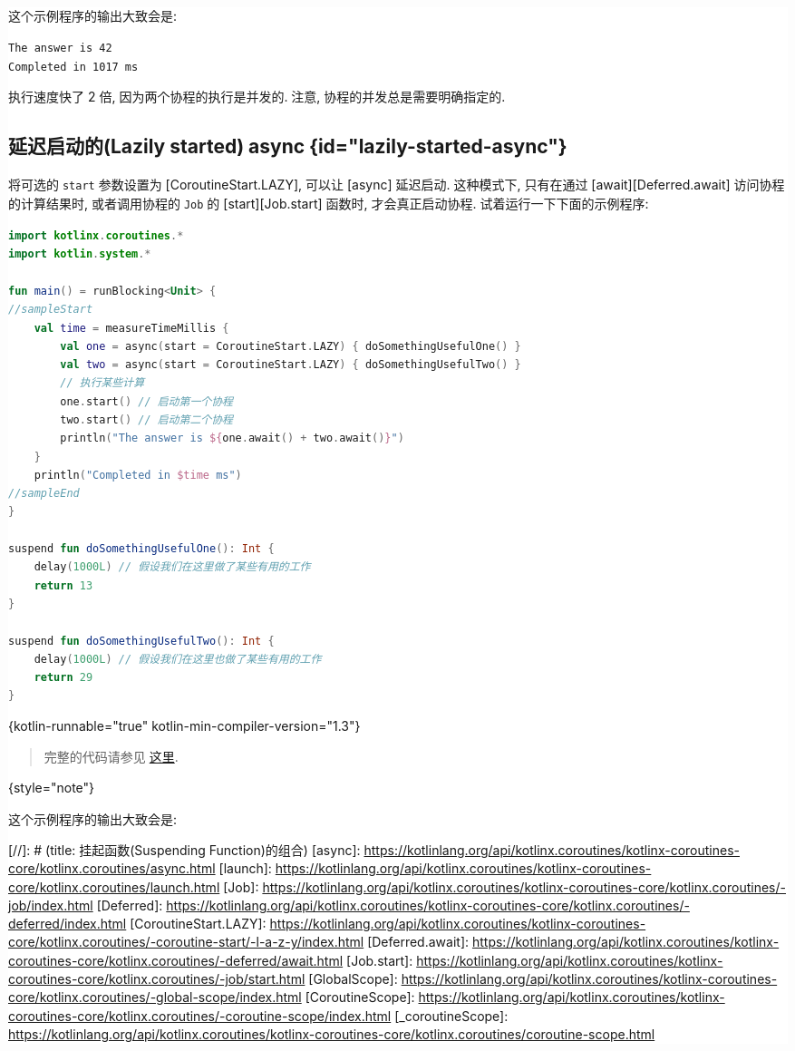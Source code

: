 这个示例程序的输出大致会是:

```text
The answer is 42
Completed in 1017 ms
```



执行速度快了 2 倍, 因为两个协程的执行是并发的.
注意, 协程的并发总是需要明确指定的.

## 延迟启动的(Lazily started) async {id="lazily-started-async"}

将可选的 `start` 参数设置为 [CoroutineStart.LAZY], 可以让 [async] 延迟启动.
这种模式下, 只有在通过 [await][Deferred.await] 访问协程的计算结果时,
或者调用协程的 `Job` 的 [start][Job.start] 函数时, 才会真正启动协程.
试着运行一下下面的示例程序:

```kotlin
import kotlinx.coroutines.*
import kotlin.system.*

fun main() = runBlocking<Unit> {
//sampleStart
    val time = measureTimeMillis {
        val one = async(start = CoroutineStart.LAZY) { doSomethingUsefulOne() }
        val two = async(start = CoroutineStart.LAZY) { doSomethingUsefulTwo() }
        // 执行某些计算
        one.start() // 启动第一个协程
        two.start() // 启动第二个协程
        println("The answer is ${one.await() + two.await()}")
    }
    println("Completed in $time ms")
//sampleEnd
}

suspend fun doSomethingUsefulOne(): Int {
    delay(1000L) // 假设我们在这里做了某些有用的工作
    return 13
}

suspend fun doSomethingUsefulTwo(): Int {
    delay(1000L) // 假设我们在这里也做了某些有用的工作
    return 29
}
```
{kotlin-runnable="true" kotlin-min-compiler-version="1.3"}

> 完整的代码请参见 [这里](https://github.com/Kotlin/kotlinx.coroutines/blob/master/kotlinx-coroutines-core/jvm/test/guide/example-compose-03.kt).
>
{style="note"}

这个示例程序的输出大致会是:


[//]: # (title: 挂起函数(Suspending Function)的组合)
[async]: https://kotlinlang.org/api/kotlinx.coroutines/kotlinx-coroutines-core/kotlinx.coroutines/async.html
[launch]: https://kotlinlang.org/api/kotlinx.coroutines/kotlinx-coroutines-core/kotlinx.coroutines/launch.html
[Job]: https://kotlinlang.org/api/kotlinx.coroutines/kotlinx-coroutines-core/kotlinx.coroutines/-job/index.html
[Deferred]: https://kotlinlang.org/api/kotlinx.coroutines/kotlinx-coroutines-core/kotlinx.coroutines/-deferred/index.html
[CoroutineStart.LAZY]: https://kotlinlang.org/api/kotlinx.coroutines/kotlinx-coroutines-core/kotlinx.coroutines/-coroutine-start/-l-a-z-y/index.html
[Deferred.await]: https://kotlinlang.org/api/kotlinx.coroutines/kotlinx-coroutines-core/kotlinx.coroutines/-deferred/await.html
[Job.start]: https://kotlinlang.org/api/kotlinx.coroutines/kotlinx-coroutines-core/kotlinx.coroutines/-job/start.html
[GlobalScope]: https://kotlinlang.org/api/kotlinx.coroutines/kotlinx-coroutines-core/kotlinx.coroutines/-global-scope/index.html
[CoroutineScope]: https://kotlinlang.org/api/kotlinx.coroutines/kotlinx-coroutines-core/kotlinx.coroutines/-coroutine-scope/index.html
[_coroutineScope]: https://kotlinlang.org/api/kotlinx.coroutines/kotlinx-coroutines-core/kotlinx.coroutines/coroutine-scope.html
